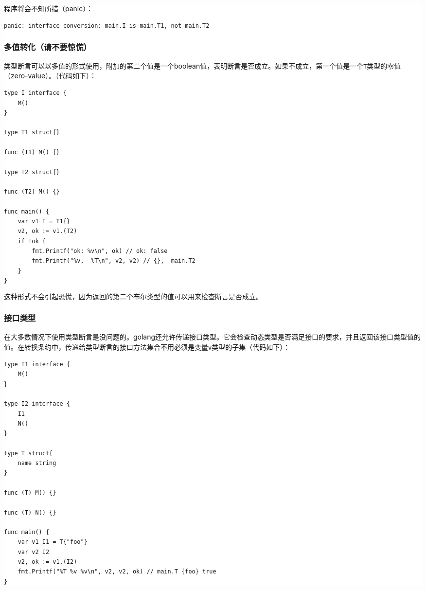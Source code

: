 程序将会不知所措（panic）：

```golang
panic: interface conversion: main.I is main.T1, not main.T2
```

### 多值转化（请不要惊慌）

类型断言可以以多值的形式使用，附加的第二个值是一个boolean值，表明断言是否成立。如果不成立，第一个值是一个`T`类型的零值（zero-value）。（代码如下）：

```golang
type I interface {
    M()
}

type T1 struct{}

func (T1) M() {}

type T2 struct{}

func (T2) M() {}

func main() {
    var v1 I = T1{}
    v2, ok := v1.(T2)
    if !ok {
        fmt.Printf("ok: %v\n", ok) // ok: false
        fmt.Printf("%v,  %T\n", v2, v2) // {},  main.T2
    }
}
```

这种形式不会引起恐慌，因为返回的第二个布尔类型的值可以用来检查断言是否成立。

### 接口类型

在大多数情况下使用类型断言是没问题的。golang还允许传递接口类型。它会检查动态类型是否满足接口的要求，并且返回该接口类型值的值。在转换条约中，传递给类型断言的接口方法集合不用必须是变量`v`类型的子集（代码如下）：

```golang
type I1 interface {
    M()
}

type I2 interface {
    I1
    N()
}

type T struct{
    name string
}

func (T) M() {}

func (T) N() {}

func main() {
    var v1 I1 = T{"foo"}
    var v2 I2
    v2, ok := v1.(I2)
    fmt.Printf("%T %v %v\n", v2, v2, ok) // main.T {foo} true
}
```

